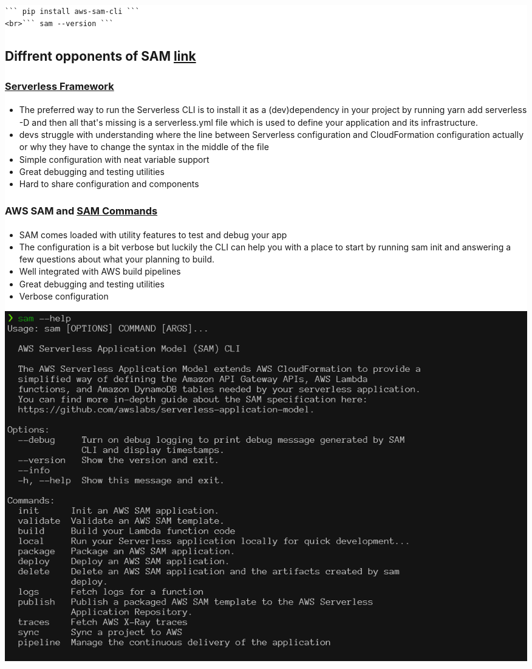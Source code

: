     ``` pip install aws-sam-cli ```
    <br>``` sam --version ```

## Diffrent opponents of SAM [link](https://dev.to/tastefulelk/serverless-framework-vs-sam-vs-aws-cdk-1g9g#:~:text=AWS%20SAM%20Much%20like%20Serverless%20Framework%2C%20SAM%20%28or,CLI%20which%20is%20installed%20globally%20on%20your%20system.)

### [Serverless Framework](https://www.serverless.com/framework/docs)

- The preferred way to run the Serverless CLI is to install it as a (dev)dependency in your project by running yarn add serverless -D and then all that's missing is a serverless.yml file which is used to define your application and its infrastructure.
- devs struggle with understanding where the line between Serverless configuration and CloudFormation configuration actually or why they have to change the syntax in the middle of the file
- Simple configuration with neat variable support
- Great debugging and testing utilities
- Hard to share configuration and components

### AWS SAM and [SAM Commands](https://docs.aws.amazon.com/serverless-application-model/latest/developerguide/serverless-sam-cli-command-reference.html)

- SAM comes loaded with utility features to test and debug your app
- The configuration is a bit verbose but luckily the CLI can help you with a place to start by running sam init and answering a few questions about what your planning to build.
- Well integrated with AWS build pipelines
- Great debugging and testing utilities
- Verbose configuration

<kbd>![image](./sam-help.png "Folder Directory")</kbd>
